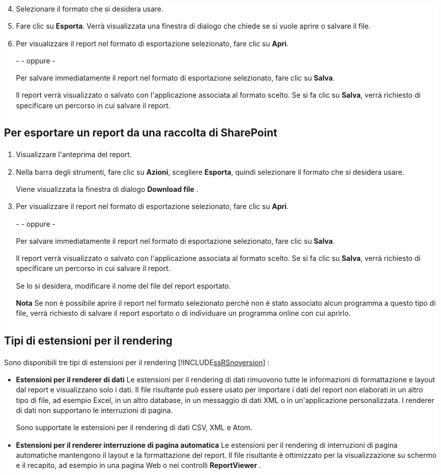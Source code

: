 4.  Selezionare il formato che si desidera usare.  
  
5.  Fare clic su **Esporta**. Verrà visualizzata una finestra di dialogo che chiede se si vuole aprire o salvare il file.  
  
6.  Per visualizzare il report nel formato di esportazione selezionato, fare clic su **Apri**.  
  
     \- - oppure -  
  
     Per salvare immediatamente il report nel formato di esportazione selezionato, fare clic su **Salva**.  
  
     Il report verrà visualizzato o salvato con l'applicazione associata al formato scelto. Se si fa clic su **Salva**, verrà richiesto di specificare un percorso in cui salvare il report.  
  
##  <a name="bkmk_export_from_sharepoint"></a> Per esportare un report da una raccolta di SharePoint  
  
1.  Visualizzare l'anteprima del report.  
  
2.  Nella barra degli strumenti, fare clic su **Azioni**, scegliere **Esporta**, quindi selezionare il formato che si desidera usare.  
  
     Viene visualizzata la finestra di dialogo **Download file** .  
  
3.  Per visualizzare il report nel formato di esportazione selezionato, fare clic su **Apri**.  
  
     \- - oppure -  
  
     Per salvare immediatamente il report nel formato di esportazione selezionato, fare clic su **Salva**.  
  
     Il report verrà visualizzato o salvato con l'applicazione associata al formato scelto. Se si fa clic su **Salva**, verrà richiesto di specificare un percorso in cui salvare il report.  
  
     Se lo si desidera, modificare il nome del file del report esportato.  
  
     **Nota** Se non è possibile aprire il report nel formato selezionato perché non è stato associato alcun programma a questo tipo di file, verrà richiesto di salvare il report esportato o di individuare un programma online con cui aprirlo.  
  
##  <a name="RendererTypes"></a> Tipi di estensioni per il rendering  
 Sono disponibili tre tipi di estensioni per il rendering [!INCLUDE[ssRSnoversion](../../includes/ssrsnoversion-md.md)] :  
  
-   **Estensioni per il renderer di dati** Le estensioni per il rendering di dati rimuovono tutte le informazioni di formattazione e layout dal report e visualizzano solo i dati. Il file risultante può essere usato per importare i dati del report non elaborati in un altro tipo di file, ad esempio Excel, in un altro database, in un messaggio di dati XML o in un'applicazione personalizzata. I renderer di dati non supportano le interruzioni di pagina.  
  
     Sono supportate le estensioni per il rendering di dati CSV, XML e Atom.  
  
-   **Estensioni per il renderer interruzione di pagina automatica** Le estensioni per il rendering di interruzioni di pagina automatiche mantengono il layout e la formattazione del report. Il file risultante è ottimizzato per la visualizzazione su schermo e il recapito, ad esempio in una pagina Web o nei controlli **ReportViewer** .  
  